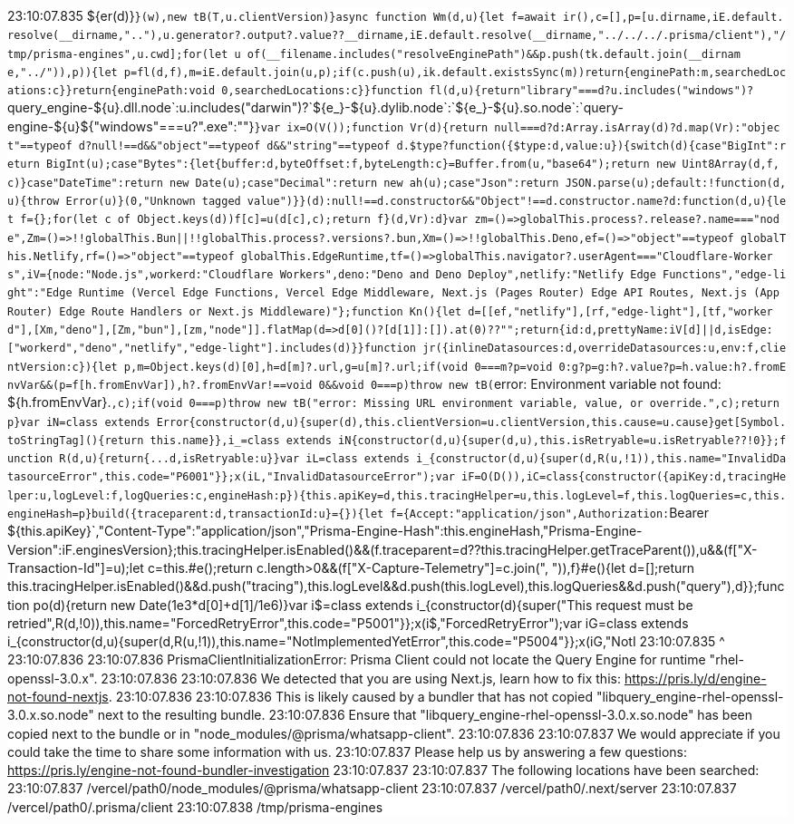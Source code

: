 23:10:07.835 ${er(d)}`}(w),new tB(T,u.clientVersion)}async function Wm(d,u){let f=await ir(),c=[],p=[u.dirname,iE.default.resolve(__dirname,".."),u.generator?.output?.value??__dirname,iE.default.resolve(__dirname,"../../../.prisma/client"),"/tmp/prisma-engines",u.cwd];for(let u of(__filename.includes("resolveEnginePath")&&p.push(tk.default.join(__dirname,"../")),p)){let p=fl(d,f),m=iE.default.join(u,p);if(c.push(u),ik.default.existsSync(m))return{enginePath:m,searchedLocations:c}}return{enginePath:void 0,searchedLocations:c}}function fl(d,u){return"library"===d?u.includes("windows")?`query_engine-${u}.dll.node`:u.includes("darwin")?`${e_}-${u}.dylib.node`:`${e_}-${u}.so.node`:`query-engine-${u}${"windows"===u?".exe":""}`}var ix=O(V());function Vr(d){return null===d?d:Array.isArray(d)?d.map(Vr):"object"==typeof d?null!==d&&"object"==typeof d&&"string"==typeof d.$type?function({$type:d,value:u}){switch(d){case"BigInt":return BigInt(u);case"Bytes":{let{buffer:d,byteOffset:f,byteLength:c}=Buffer.from(u,"base64");return new Uint8Array(d,f,c)}case"DateTime":return new Date(u);case"Decimal":return new ah(u);case"Json":return JSON.parse(u);default:!function(d,u){throw Error(u)}(0,"Unknown tagged value")}}(d):null!==d.constructor&&"Object"!==d.constructor.name?d:function(d,u){let f={};for(let c of Object.keys(d))f[c]=u(d[c],c);return f}(d,Vr):d}var zm=()=>globalThis.process?.release?.name==="node",Zm=()=>!!globalThis.Bun||!!globalThis.process?.versions?.bun,Xm=()=>!!globalThis.Deno,ef=()=>"object"==typeof globalThis.Netlify,rf=()=>"object"==typeof globalThis.EdgeRuntime,tf=()=>globalThis.navigator?.userAgent==="Cloudflare-Workers",iV={node:"Node.js",workerd:"Cloudflare Workers",deno:"Deno and Deno Deploy",netlify:"Netlify Edge Functions","edge-light":"Edge Runtime (Vercel Edge Functions, Vercel Edge Middleware, Next.js (Pages Router) Edge API Routes, Next.js (App Router) Edge Route Handlers or Next.js Middleware)"};function Kn(){let d=[[ef,"netlify"],[rf,"edge-light"],[tf,"workerd"],[Xm,"deno"],[Zm,"bun"],[zm,"node"]].flatMap(d=>d[0]()?[d[1]]:[]).at(0)??"";return{id:d,prettyName:iV[d]||d,isEdge:["workerd","deno","netlify","edge-light"].includes(d)}}function jr({inlineDatasources:d,overrideDatasources:u,env:f,clientVersion:c}){let p,m=Object.keys(d)[0],h=d[m]?.url,g=u[m]?.url;if(void 0===m?p=void 0:g?p=g:h?.value?p=h.value:h?.fromEnvVar&&(p=f[h.fromEnvVar]),h?.fromEnvVar!==void 0&&void 0===p)throw new tB(`error: Environment variable not found: ${h.fromEnvVar}.`,c);if(void 0===p)throw new tB("error: Missing URL environment variable, value, or override.",c);return p}var iN=class extends Error{constructor(d,u){super(d),this.clientVersion=u.clientVersion,this.cause=u.cause}get[Symbol.toStringTag](){return this.name}},i_=class extends iN{constructor(d,u){super(d,u),this.isRetryable=u.isRetryable??!0}};function R(d,u){return{...d,isRetryable:u}}var iL=class extends i_{constructor(d,u){super(d,R(u,!1)),this.name="InvalidDatasourceError",this.code="P6001"}};x(iL,"InvalidDatasourceError");var iF=O(D()),iC=class{constructor({apiKey:d,tracingHelper:u,logLevel:f,logQueries:c,engineHash:p}){this.apiKey=d,this.tracingHelper=u,this.logLevel=f,this.logQueries=c,this.engineHash=p}build({traceparent:d,transactionId:u}={}){let f={Accept:"application/json",Authorization:`Bearer ${this.apiKey}`,"Content-Type":"application/json","Prisma-Engine-Hash":this.engineHash,"Prisma-Engine-Version":iF.enginesVersion};this.tracingHelper.isEnabled()&&(f.traceparent=d??this.tracingHelper.getTraceParent()),u&&(f["X-Transaction-Id"]=u);let c=this.#e();return c.length>0&&(f["X-Capture-Telemetry"]=c.join(", ")),f}#e(){let d=[];return this.tracingHelper.isEnabled()&&d.push("tracing"),this.logLevel&&d.push(this.logLevel),this.logQueries&&d.push("query"),d}};function po(d){return new Date(1e3*d[0]+d[1]/1e6)}var i$=class extends i_{constructor(d){super("This request must be retried",R(d,!0)),this.name="ForcedRetryError",this.code="P5001"}};x(i$,"ForcedRetryError");var iG=class extends i_{constructor(d,u){super(d,R(u,!1)),this.name="NotImplementedYetError",this.code="P5004"}};x(iG,"NotI
23:10:07.835               ^
23:10:07.836 
23:10:07.836 PrismaClientInitializationError: Prisma Client could not locate the Query Engine for runtime "rhel-openssl-3.0.x".
23:10:07.836 
23:10:07.836 We detected that you are using Next.js, learn how to fix this: https://pris.ly/d/engine-not-found-nextjs.
23:10:07.836 
23:10:07.836 This is likely caused by a bundler that has not copied "libquery_engine-rhel-openssl-3.0.x.so.node" next to the resulting bundle.
23:10:07.836 Ensure that "libquery_engine-rhel-openssl-3.0.x.so.node" has been copied next to the bundle or in "node_modules/@prisma/whatsapp-client".
23:10:07.836 
23:10:07.837 We would appreciate if you could take the time to share some information with us.
23:10:07.837 Please help us by answering a few questions: https://pris.ly/engine-not-found-bundler-investigation
23:10:07.837 
23:10:07.837 The following locations have been searched:
23:10:07.837   /vercel/path0/node_modules/@prisma/whatsapp-client
23:10:07.837   /vercel/path0/.next/server
23:10:07.837   /vercel/path0/.prisma/client
23:10:07.838   /tmp/prisma-engines